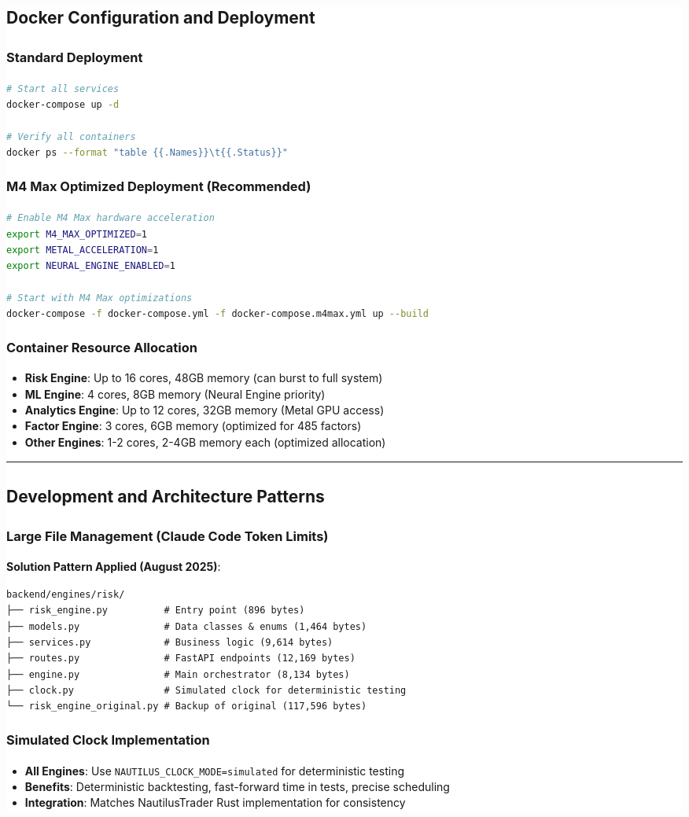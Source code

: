 
## Docker Configuration and Deployment

### **Standard Deployment**
```bash
# Start all services
docker-compose up -d

# Verify all containers
docker ps --format "table {{.Names}}\t{{.Status}}"
```

### **M4 Max Optimized Deployment** (Recommended)
```bash
# Enable M4 Max hardware acceleration
export M4_MAX_OPTIMIZED=1
export METAL_ACCELERATION=1
export NEURAL_ENGINE_ENABLED=1

# Start with M4 Max optimizations
docker-compose -f docker-compose.yml -f docker-compose.m4max.yml up --build
```

### **Container Resource Allocation**
- **Risk Engine**: Up to 16 cores, 48GB memory (can burst to full system)
- **ML Engine**: 4 cores, 8GB memory (Neural Engine priority)
- **Analytics Engine**: Up to 12 cores, 32GB memory (Metal GPU access)
- **Factor Engine**: 3 cores, 6GB memory (optimized for 485 factors)
- **Other Engines**: 1-2 cores, 2-4GB memory each (optimized allocation)

---

## Development and Architecture Patterns

### **Large File Management** (Claude Code Token Limits)
**Solution Pattern Applied (August 2025)**:
```
backend/engines/risk/
├── risk_engine.py          # Entry point (896 bytes)
├── models.py               # Data classes & enums (1,464 bytes)
├── services.py             # Business logic (9,614 bytes)
├── routes.py               # FastAPI endpoints (12,169 bytes)
├── engine.py               # Main orchestrator (8,134 bytes)
├── clock.py                # Simulated clock for deterministic testing
└── risk_engine_original.py # Backup of original (117,596 bytes)
```

### **Simulated Clock Implementation**
- **All Engines**: Use `NAUTILUS_CLOCK_MODE=simulated` for deterministic testing
- **Benefits**: Deterministic backtesting, fast-forward time in tests, precise scheduling
- **Integration**: Matches NautilusTrader Rust implementation for consistency
